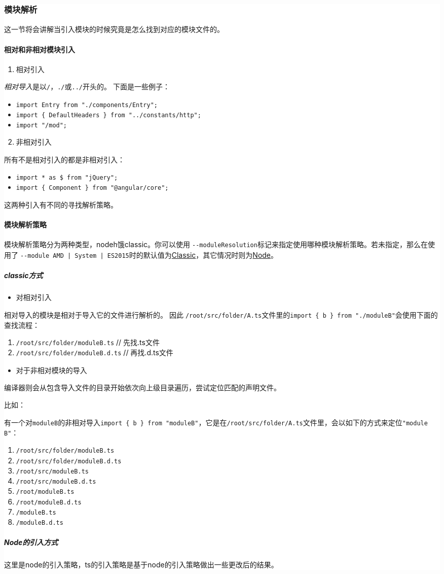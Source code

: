 ### 模块解析

这一节将会讲解当引入模块的时候究竟是怎么找到对应的模块文件的。

#### 相对和非相对模块引入

1. 相对引入

*相对导入*是以`/`，`./`或`../`开头的。 下面是一些例子：

- `import Entry from "./components/Entry";`
- `import { DefaultHeaders } from "../constants/http";`
- `import "/mod";`

2. 非相对引入

所有不是相对引入的都是非相对引入：

- `import * as $ from "jQuery";`
- `import { Component } from "@angular/core";`

这两种引入有不同的寻找解析策略。

#### 模块解析策略

模块解析策略分为两种类型，nodeh饿classic。你可以使用 `--moduleResolution`标记来指定使用哪种模块解析策略。若未指定，那么在使用了 `--module AMD | System | ES2015`时的默认值为[Classic](https://www.tslang.cn/docs/handbook/module-resolution.html#classic)，其它情况时则为[Node](https://www.tslang.cn/docs/handbook/module-resolution.html#node)。

##### classic方式

* 对相对引入

相对导入的模块是相对于导入它的文件进行解析的。 因此 `/root/src/folder/A.ts`文件里的`import { b } from "./moduleB"`会使用下面的查找流程：

1. `/root/src/folder/moduleB.ts`  // 先找.ts文件
2. `/root/src/folder/moduleB.d.ts` // 再找.d.ts文件

* 对于非相对模块的导入

编译器则会从包含导入文件的目录开始依次向上级目录遍历，尝试定位匹配的声明文件。

比如：

有一个对`moduleB`的非相对导入`import { b } from "moduleB"`，它是在`/root/src/folder/A.ts`文件里，会以如下的方式来定位`"moduleB"`：

1. `/root/src/folder/moduleB.ts`
2. `/root/src/folder/moduleB.d.ts`
3. `/root/src/moduleB.ts`
4. `/root/src/moduleB.d.ts`
5. `/root/moduleB.ts`
6. `/root/moduleB.d.ts`
7. `/moduleB.ts`
8. `/moduleB.d.ts`

##### Node的引入方式

这里是node的引入策略，ts的引入策略是基于node的引入策略做出一些更改后的结果。

